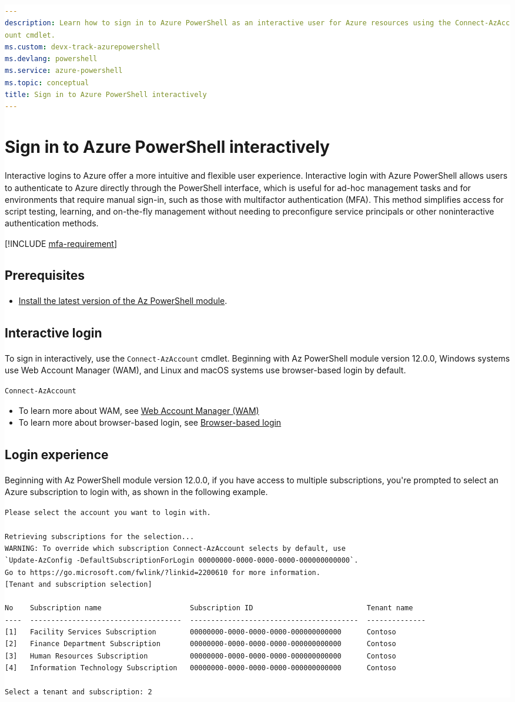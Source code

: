 ```yaml
---
description: Learn how to sign in to Azure PowerShell as an interactive user for Azure resources using the Connect-AzAccount cmdlet.
ms.custom: devx-track-azurepowershell
ms.devlang: powershell
ms.service: azure-powershell
ms.topic: conceptual
title: Sign in to Azure PowerShell interactively
---
```


# Sign in to Azure PowerShell interactively

Interactive logins to Azure offer a more intuitive and flexible user experience. Interactive login
with Azure PowerShell allows users to authenticate to Azure directly through the PowerShell
interface, which is useful for ad-hoc management tasks and for environments that require manual
sign-in, such as those with multifactor authentication (MFA). This method simplifies access for
script testing, learning, and on-the-fly management without needing to preconfigure service
principals or other noninteractive authentication methods.

[!INCLUDE [mfa-requirement](../../includes/mfa-requirement.md)]

## Prerequisites

- [Install the latest version of the Az PowerShell module][install-azps].

## Interactive login

To sign in interactively, use the `Connect-AzAccount` cmdlet. Beginning with Az PowerShell module
version 12.0.0, Windows systems use Web Account Manager (WAM), and Linux and macOS systems use
browser-based login by default.

```azurepowershell
Connect-AzAccount
```

- To learn more about WAM, see [Web Account Manager (WAM)](#web-account-manager-wam)
- To learn more about browser-based login, see [Browser-based login](#browser-based-login)

## Login experience

Beginning with Az PowerShell module version 12.0.0, if you have access to multiple subscriptions,
you're prompted to select an Azure subscription to login with, as shown in the following example.

```Output
Please select the account you want to login with.

Retrieving subscriptions for the selection...
WARNING: To override which subscription Connect-AzAccount selects by default, use
`Update-AzConfig -DefaultSubscriptionForLogin 00000000-0000-0000-0000-000000000000`.
Go to https://go.microsoft.com/fwlink/?linkid=2200610 for more information.
[Tenant and subscription selection]

No    Subscription name                     Subscription ID                           Tenant name
----  ------------------------------------  ----------------------------------------  --------------
[1]   Facility Services Subscription        00000000-0000-0000-0000-000000000000      Contoso
[2]   Finance Department Subscription       00000000-0000-0000-0000-000000000000      Contoso
[3]   Human Resources Subscription          00000000-0000-0000-0000-000000000000      Contoso
[4]   Information Technology Subscription   00000000-0000-0000-0000-000000000000      Contoso

Select a tenant and subscription: 2

```

[install-azps]: /powershell/azure/install-azure-powershell
[context-persistence]: context-persistence.md
[authorization-code-flow]: /entra/identity-platform/v2-oauth2-auth-code-flow
[device-code-flow]: /entra/identity-platform/v2-oauth2-device-code
[ms-devicelogin]: https://microsoft.com/devicelogin
[connect-azaccount]: /powershell/module/az.accounts/connect-azaccount
[set-azcontext]: /powershell/module/az.accounts/set-azcontext
[select-azcontext]: /powershell/module/az.accounts/select-azcontext
[token-protection]: /entra/identity/conditional-access/concept-token-protection
[update-azconfig]: /powershell/module/az.accounts/update-azconfig
